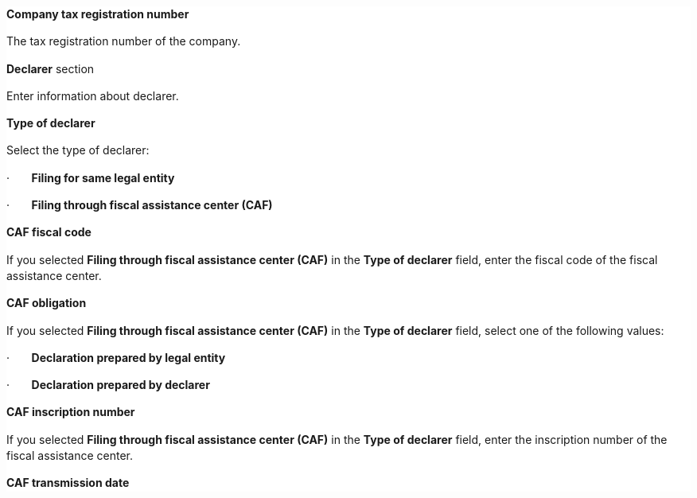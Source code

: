 <tr>
<td>
<p><strong>Company tax registration number</strong></p>
</td>
<td>
<p>The tax registration number of the company.</p>
</td>
</tr>
<tr>
<td>
<p><strong>Declarer</strong> section</p>
</td>
<td>
<p>Enter information about declarer.</p>
</td>
</tr>
<tr>
<td>
<p><strong>Type of declarer</strong></p>
</td>
<td>
<p>Select the type of declarer:</p>
<p>&middot;&nbsp;&nbsp;&nbsp;&nbsp;&nbsp;&nbsp; <strong>Filing for same legal entity</strong></p>
<p>&middot;&nbsp;&nbsp;&nbsp;&nbsp;&nbsp;&nbsp; <strong>Filing through fiscal assistance center (CAF)</strong></p>
</td>
</tr>
<tr>
<td>
<p><strong>CAF fiscal code</strong></p>
</td>
<td>
<p>If you selected <strong>Filing through fiscal assistance center (CAF)</strong> in the <strong>Type of declarer</strong> field, enter the fiscal code of the fiscal assistance center.</p>
</td>
</tr>
<tr>
<td>
<p><strong>CAF obligation</strong></p>
</td>
<td>
<p>If you selected <strong>Filing through fiscal assistance center (CAF)</strong> in the <strong>Type of declarer</strong> field, select one of the following values:</p>
<p>&middot;&nbsp;&nbsp;&nbsp;&nbsp;&nbsp;&nbsp; <strong>Declaration prepared by legal entity</strong></p>
<p>&middot;&nbsp;&nbsp;&nbsp;&nbsp;&nbsp;&nbsp; <strong>Declaration prepared by declarer</strong></p>
</td>
</tr>
<tr>
<td>
<p><strong>CAF inscription number</strong></p>
</td>
<td>
<p>If you selected <strong>Filing through fiscal assistance center (CAF)</strong> in the <strong>Type of declarer</strong> field, enter the inscription number of the fiscal assistance center.</p>
</td>
</tr>
<tr>
<td>
<p><strong>CAF transmission date</strong></p>
</td>
<td>
